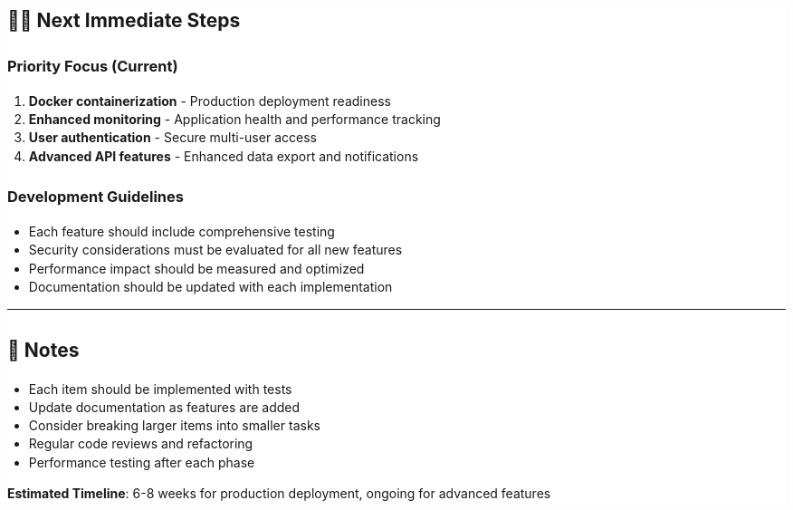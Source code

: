 
## 🏃‍♂️ Next Immediate Steps

### Priority Focus (Current)

1. **Docker containerization** - Production deployment readiness
2. **Enhanced monitoring** - Application health and performance tracking
3. **User authentication** - Secure multi-user access
4. **Advanced API features** - Enhanced data export and notifications

### Development Guidelines

- Each feature should include comprehensive testing
- Security considerations must be evaluated for all new features
- Performance impact should be measured and optimized
- Documentation should be updated with each implementation

---

## 📝 Notes

- Each item should be implemented with tests
- Update documentation as features are added
- Consider breaking larger items into smaller tasks
- Regular code reviews and refactoring
- Performance testing after each phase

**Estimated Timeline**: 6-8 weeks for production deployment, ongoing for advanced features
